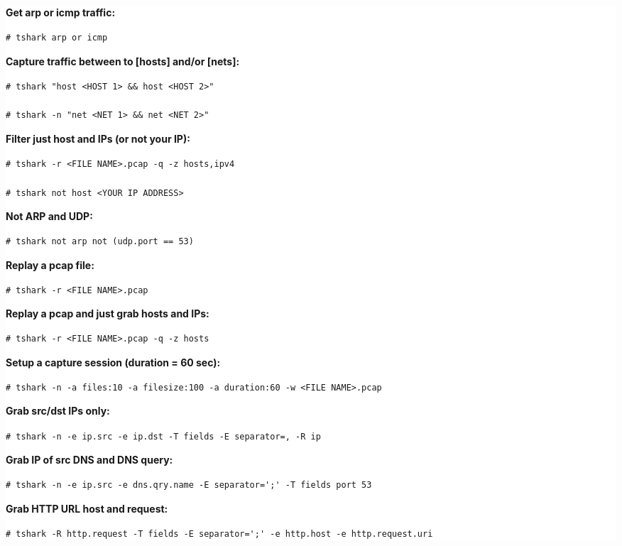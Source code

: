 __Get arp or icmp traffic:__

```
# tshark arp or icmp
```

__Capture traffic between to [hosts] and/or [nets]:__

```
# tshark "host <HOST 1> && host <HOST 2>"

# tshark -n "net <NET 1> && net <NET 2>"
```

__Filter just host and IPs (or not your IP):__

```
# tshark -r <FILE NAME>.pcap -q -z hosts,ipv4

# tshark not host <YOUR IP ADDRESS>
```

__Not ARP and UDP:__

```
# tshark not arp not (udp.port == 53)
```

__Replay a pcap file:__

```
# tshark -r <FILE NAME>.pcap
```

__Replay a pcap and just grab hosts and IPs:__

```
# tshark -r <FILE NAME>.pcap -q -z hosts
```

__Setup a capture session (duration = 60 sec):__

```
# tshark -n -a files:10 -a filesize:100 -a duration:60 -w <FILE NAME>.pcap
```

__Grab src/dst IPs only:__

```
# tshark -n -e ip.src -e ip.dst -T fields -E separator=, -R ip
```

__Grab IP of src DNS and DNS query:__

```
# tshark -n -e ip.src -e dns.qry.name -E separator=';' -T fields port 53
```

__Grab HTTP URL host and request:__

```
# tshark -R http.request -T fields -E separator=';' -e http.host -e http.request.uri
```
